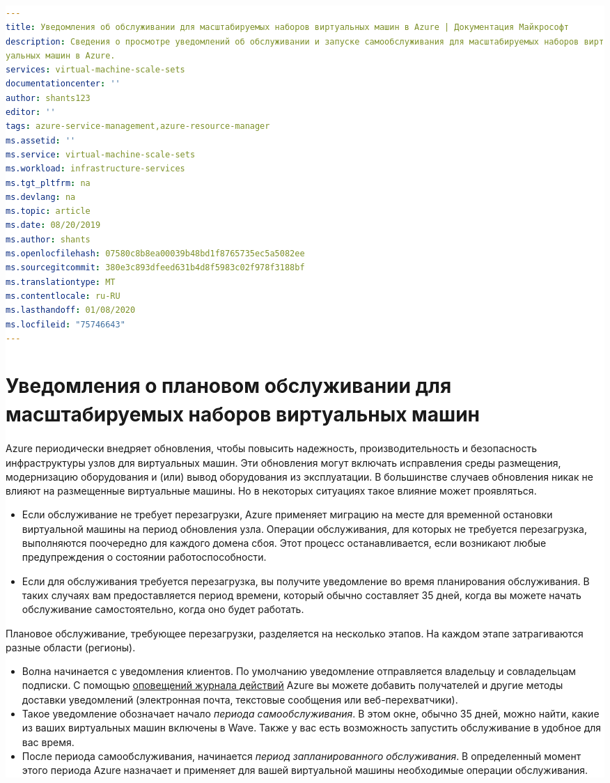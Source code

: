 ```yaml
---
title: Уведомления об обслуживании для масштабируемых наборов виртуальных машин в Azure | Документация Майкрософт
description: Сведения о просмотре уведомлений об обслуживании и запуске самообслуживания для масштабируемых наборов виртуальных машин в Azure.
services: virtual-machine-scale-sets
documentationcenter: ''
author: shants123
editor: ''
tags: azure-service-management,azure-resource-manager
ms.assetid: ''
ms.service: virtual-machine-scale-sets
ms.workload: infrastructure-services
ms.tgt_pltfrm: na
ms.devlang: na
ms.topic: article
ms.date: 08/20/2019
ms.author: shants
ms.openlocfilehash: 07580c8b8ea00039b48bd1f8765735ec5a5082ee
ms.sourcegitcommit: 380e3c893dfeed631b4d8f5983c02f978f3188bf
ms.translationtype: MT
ms.contentlocale: ru-RU
ms.lasthandoff: 01/08/2020
ms.locfileid: "75746643"
---
```

# <a name="planned-maintenance-notifications-for-virtual-machine-scale-sets"></a>Уведомления о плановом обслуживании для масштабируемых наборов виртуальных машин


Azure периодически внедряет обновления, чтобы повысить надежность, производительность и безопасность инфраструктуры узлов для виртуальных машин. Эти обновления могут включать исправления среды размещения, модернизацию оборудования и (или) вывод оборудования из эксплуатации. В большинстве случаев обновления никак не влияют на размещенные виртуальные машины. Но в некоторых ситуациях такое влияние может проявляться.

- Если обслуживание не требует перезагрузки, Azure применяет миграцию на месте для временной остановки виртуальной машины на период обновления узла. Операции обслуживания, для которых не требуется перезагрузка, выполняются поочередно для каждого домена сбоя. Этот процесс останавливается, если возникают любые предупреждения о состоянии работоспособности.

- Если для обслуживания требуется перезагрузка, вы получите уведомление во время планирования обслуживания. В таких случаях вам предоставляется период времени, который обычно составляет 35 дней, когда вы можете начать обслуживание самостоятельно, когда оно будет работать.


Плановое обслуживание, требующее перезагрузки, разделяется на несколько этапов. На каждом этапе затрагиваются разные области (регионы).

- Волна начинается с уведомления клиентов. По умолчанию уведомление отправляется владельцу и совладельцам подписки. С помощью [оповещений журнала действий](../azure-monitor/platform/platform-logs-overview.md) Azure вы можете добавить получателей и другие методы доставки уведомлений (электронная почта, текстовые сообщения или веб-перехватчики).  
- Такое уведомление обозначает начало *периода самообслуживания*. В этом окне, обычно 35 дней, можно найти, какие из ваших виртуальных машин включены в Wave. Также у вас есть возможность запустить обслуживание в удобное для вас время.
- После периода самообслуживания, начинается *период запланированного обслуживания*. В определенный момент этого периода Azure назначает и применяет для вашей виртуальной машины необходимые операции обслуживания. 
